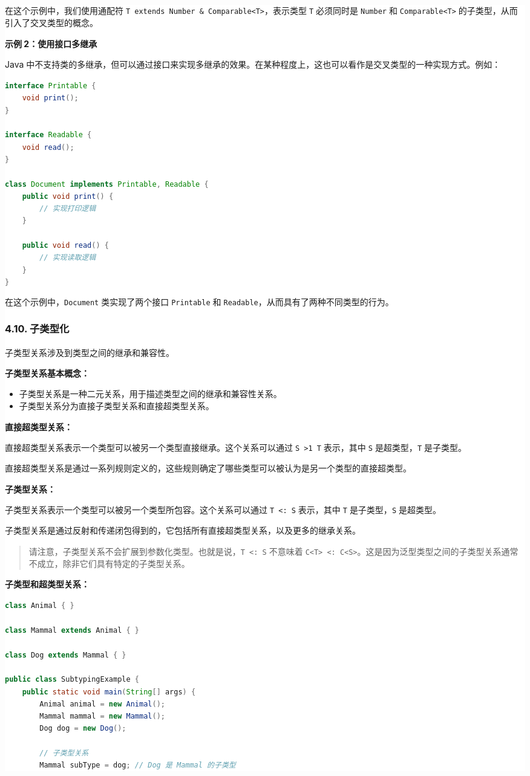 在这个示例中，我们使用通配符 `T extends Number & Comparable<T>`，表示类型 `T` 必须同时是 `Number` 和 `Comparable<T>` 的子类型，从而引入了交叉类型的概念。

**示例 2：使用接口多继承**

Java 中不支持类的多继承，但可以通过接口来实现多继承的效果。在某种程度上，这也可以看作是交叉类型的一种实现方式。例如：

```java
interface Printable {
    void print();
}

interface Readable {
    void read();
}

class Document implements Printable, Readable {
    public void print() {
        // 实现打印逻辑
    }

    public void read() {
        // 实现读取逻辑
    }
}
```

在这个示例中，`Document` 类实现了两个接口 `Printable` 和 `Readable`，从而具有了两种不同类型的行为。



### 4.10. 子类型化

子类型关系涉及到类型之间的继承和兼容性。

**子类型关系基本概念：**

- 子类型关系是一种二元关系，用于描述类型之间的继承和兼容性关系。
- 子类型关系分为直接子类型关系和直接超类型关系。

**直接超类型关系：**

直接超类型关系表示一个类型可以被另一个类型直接继承。这个关系可以通过 `S >1 T` 表示，其中 `S` 是超类型，`T` 是子类型。

直接超类型关系是通过一系列规则定义的，这些规则确定了哪些类型可以被认为是另一个类型的直接超类型。

**子类型关系：**

子类型关系表示一个类型可以被另一个类型所包容。这个关系可以通过 `T <: S` 表示，其中 `T` 是子类型，`S` 是超类型。

子类型关系是通过反射和传递闭包得到的，它包括所有直接超类型关系，以及更多的继承关系。

>请注意，子类型关系不会扩展到参数化类型。也就是说，`T <: S` 不意味着 `C<T> <: C<S>`。这是因为泛型类型之间的子类型关系通常不成立，除非它们具有特定的子类型关系。
>

**子类型和超类型关系：**

```java
class Animal { }

class Mammal extends Animal { }

class Dog extends Mammal { }

public class SubtypingExample {
    public static void main(String[] args) {
        Animal animal = new Animal();
        Mammal mammal = new Mammal();
        Dog dog = new Dog();

        // 子类型关系
        Mammal subType = dog; // Dog 是 Mammal 的子类型
```
